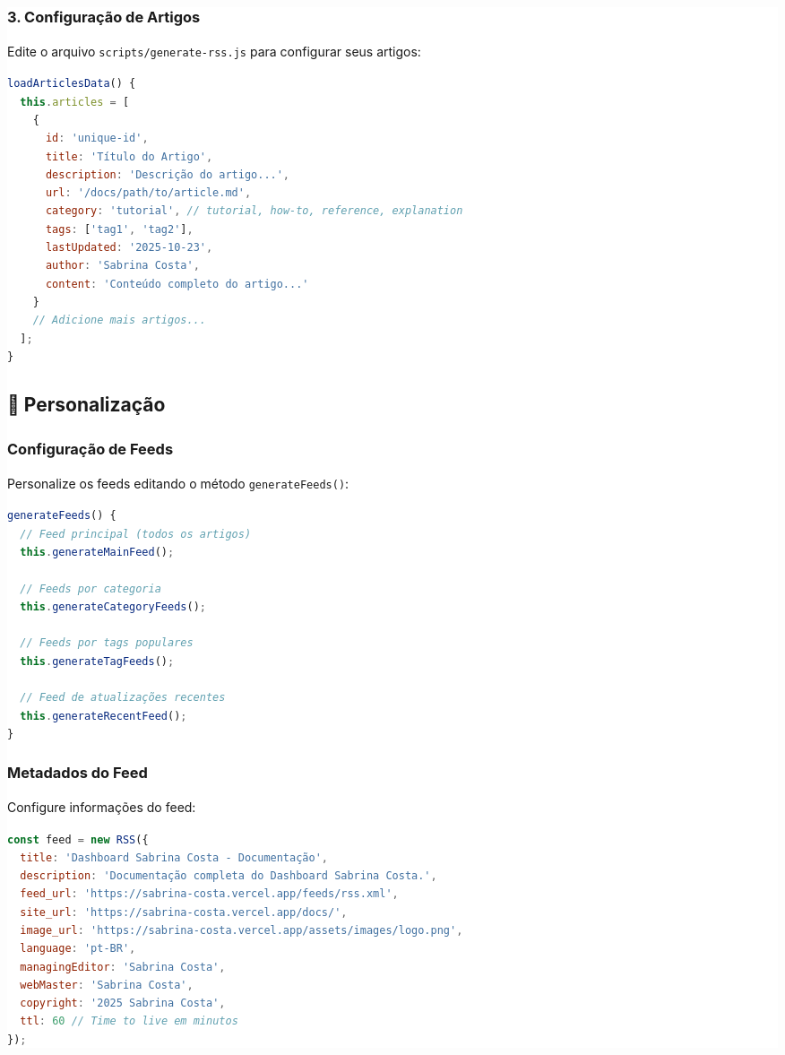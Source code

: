 ### 3. **Configuração de Artigos**

Edite o arquivo `scripts/generate-rss.js` para configurar seus artigos:

```javascript
loadArticlesData() {
  this.articles = [
    {
      id: 'unique-id',
      title: 'Título do Artigo',
      description: 'Descrição do artigo...',
      url: '/docs/path/to/article.md',
      category: 'tutorial', // tutorial, how-to, reference, explanation
      tags: ['tag1', 'tag2'],
      lastUpdated: '2025-10-23',
      author: 'Sabrina Costa',
      content: 'Conteúdo completo do artigo...'
    }
    // Adicione mais artigos...
  ];
}
```

## 🎨 **Personalização**

### **Configuração de Feeds**

Personalize os feeds editando o método `generateFeeds()`:

```javascript
generateFeeds() {
  // Feed principal (todos os artigos)
  this.generateMainFeed();
  
  // Feeds por categoria
  this.generateCategoryFeeds();
  
  // Feeds por tags populares
  this.generateTagFeeds();
  
  // Feed de atualizações recentes
  this.generateRecentFeed();
}
```

### **Metadados do Feed**

Configure informações do feed:

```javascript
const feed = new RSS({
  title: 'Dashboard Sabrina Costa - Documentação',
  description: 'Documentação completa do Dashboard Sabrina Costa.',
  feed_url: 'https://sabrina-costa.vercel.app/feeds/rss.xml',
  site_url: 'https://sabrina-costa.vercel.app/docs/',
  image_url: 'https://sabrina-costa.vercel.app/assets/images/logo.png',
  language: 'pt-BR',
  managingEditor: 'Sabrina Costa',
  webMaster: 'Sabrina Costa',
  copyright: '2025 Sabrina Costa',
  ttl: 60 // Time to live em minutos
});
```
